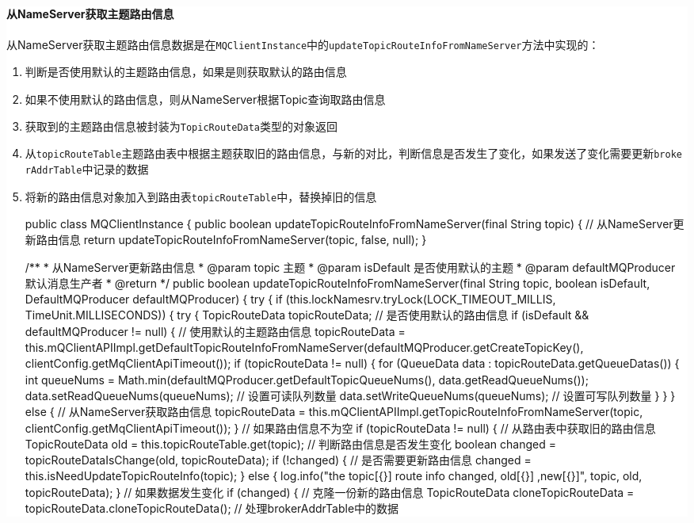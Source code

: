 
#### 从NameServer获取主题路由信息

从NameServer获取主题路由信息数据是在`MQClientInstance`中的`updateTopicRouteInfoFromNameServer`方法中实现的：

1.  判断是否使用默认的主题路由信息，如果是则获取默认的路由信息
2.  如果不使用默认的路由信息，则从NameServer根据Topic查询取路由信息
3.  获取到的主题路由信息被封装为`TopicRouteData`类型的对象返回
4.  从`topicRouteTable`主题路由表中根据主题获取旧的路由信息，与新的对比，判断信息是否发生了变化，如果发送了变化需要更新`brokerAddrTable`中记录的数据
5.  将新的路由信息对象加入到路由表`topicRouteTable`中，替换掉旧的信息

    public class MQClientInstance {
        public boolean updateTopicRouteInfoFromNameServer(final String topic) {
            // 从NameServer更新路由信息
            return updateTopicRouteInfoFromNameServer(topic, false, null);
        }
        
       /**
         * 从NameServer更新路由信息
         * @param topic 主题
         * @param isDefault 是否使用默认的主题
         * @param defaultMQProducer 默认消息生产者
         * @return
         */
        public boolean updateTopicRouteInfoFromNameServer(final String topic, boolean isDefault,
            DefaultMQProducer defaultMQProducer) {
            try {
                if (this.lockNamesrv.tryLock(LOCK_TIMEOUT_MILLIS, TimeUnit.MILLISECONDS)) {
                    try {
                        TopicRouteData topicRouteData;
                        // 是否使用默认的路由信息
                        if (isDefault && defaultMQProducer != null) {
                            // 使用默认的主题路由信息
                            topicRouteData = this.mQClientAPIImpl.getDefaultTopicRouteInfoFromNameServer(defaultMQProducer.getCreateTopicKey(),
                                clientConfig.getMqClientApiTimeout());
                            if (topicRouteData != null) {
                                for (QueueData data : topicRouteData.getQueueDatas()) {
                                    int queueNums = Math.min(defaultMQProducer.getDefaultTopicQueueNums(), data.getReadQueueNums());
                                    data.setReadQueueNums(queueNums); // 设置可读队列数量
                                    data.setWriteQueueNums(queueNums); // 设置可写队列数量
                                }
                            }
                        } else {
                            // 从NameServer获取路由信息
                            topicRouteData = this.mQClientAPIImpl.getTopicRouteInfoFromNameServer(topic, clientConfig.getMqClientApiTimeout());
                        }
                        // 如果路由信息不为空
                        if (topicRouteData != null) {
                            // 从路由表中获取旧的路由信息
                            TopicRouteData old = this.topicRouteTable.get(topic);
                            // 判断路由信息是否发生变化
                            boolean changed = topicRouteDataIsChange(old, topicRouteData);
                            if (!changed) {
                                // 是否需要更新路由信息
                                changed = this.isNeedUpdateTopicRouteInfo(topic);
                            } else {
                                log.info("the topic[{}] route info changed, old[{}] ,new[{}]", topic, old, topicRouteData);
                            }
                            // 如果数据发生变化
                            if (changed) {
                                // 克隆一份新的路由信息
                                TopicRouteData cloneTopicRouteData = topicRouteData.cloneTopicRouteData();
                                // 处理brokerAddrTable中的数据